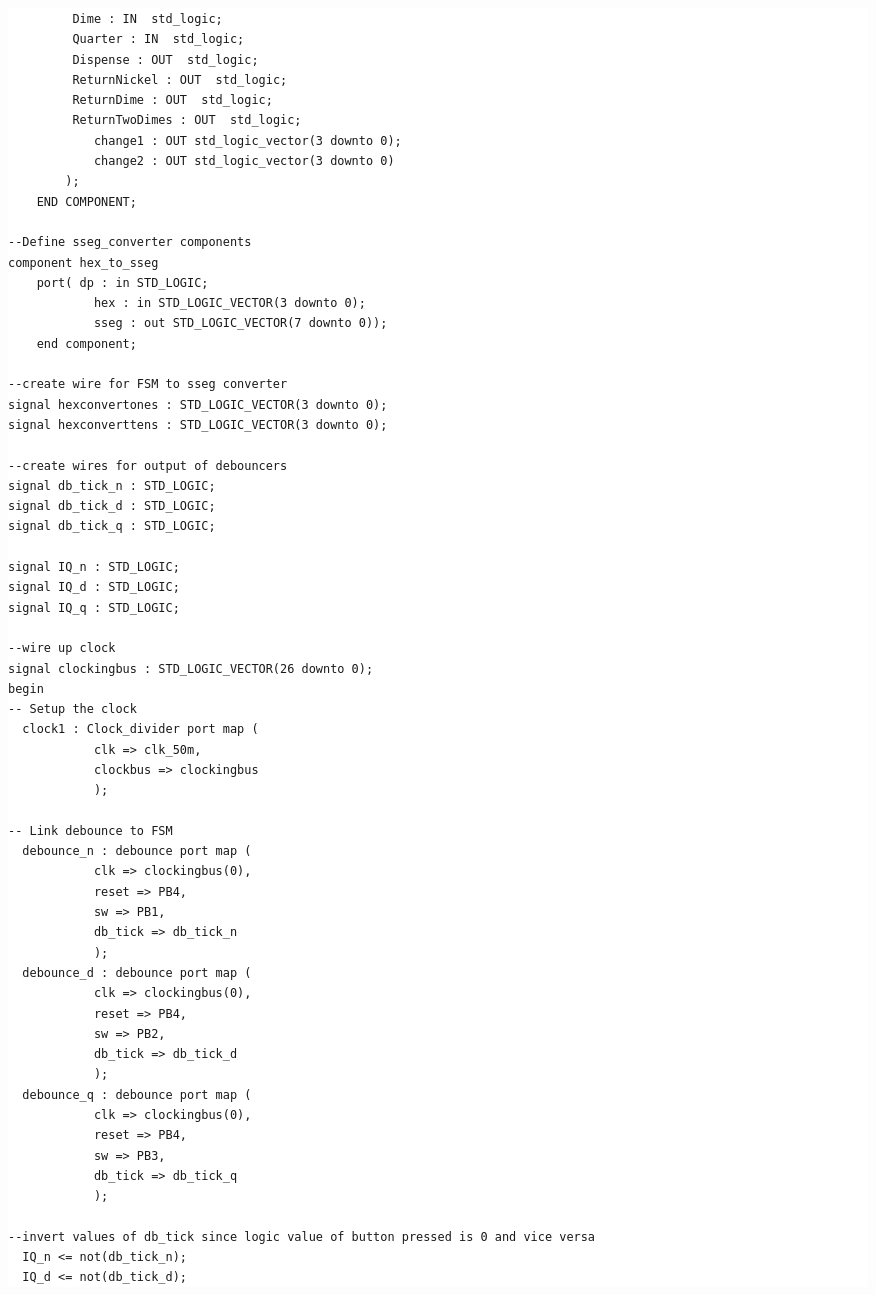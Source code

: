 ```
         Dime : IN  std_logic;
         Quarter : IN  std_logic;
         Dispense : OUT  std_logic;
         ReturnNickel : OUT  std_logic;
         ReturnDime : OUT  std_logic;
         ReturnTwoDimes : OUT  std_logic;
            change1 : OUT std_logic_vector(3 downto 0);
            change2 : OUT std_logic_vector(3 downto 0)
        );
    END COMPONENT;

--Define sseg_converter components   
component hex_to_sseg
    port( dp : in STD_LOGIC;
            hex : in STD_LOGIC_VECTOR(3 downto 0);
            sseg : out STD_LOGIC_VECTOR(7 downto 0));
    end component;

--create wire for FSM to sseg converter 
signal hexconvertones : STD_LOGIC_VECTOR(3 downto 0);
signal hexconverttens : STD_LOGIC_VECTOR(3 downto 0);

--create wires for output of debouncers
signal db_tick_n : STD_LOGIC;
signal db_tick_d : STD_LOGIC;
signal db_tick_q : STD_LOGIC;

signal IQ_n : STD_LOGIC;
signal IQ_d : STD_LOGIC;
signal IQ_q : STD_LOGIC;

--wire up clock
signal clockingbus : STD_LOGIC_VECTOR(26 downto 0);
begin
-- Setup the clock
  clock1 : Clock_divider port map (
            clk => clk_50m,
            clockbus => clockingbus  
            );

-- Link debounce to FSM
  debounce_n : debounce port map (
            clk => clockingbus(0),
            reset => PB4,
            sw => PB1,
            db_tick => db_tick_n
            );
  debounce_d : debounce port map (
            clk => clockingbus(0),
            reset => PB4,
            sw => PB2,
            db_tick => db_tick_d
            );
  debounce_q : debounce port map (
            clk => clockingbus(0),
            reset => PB4,
            sw => PB3,
            db_tick => db_tick_q
            );

--invert values of db_tick since logic value of button pressed is 0 and vice versa
  IQ_n <= not(db_tick_n);
  IQ_d <= not(db_tick_d);
```